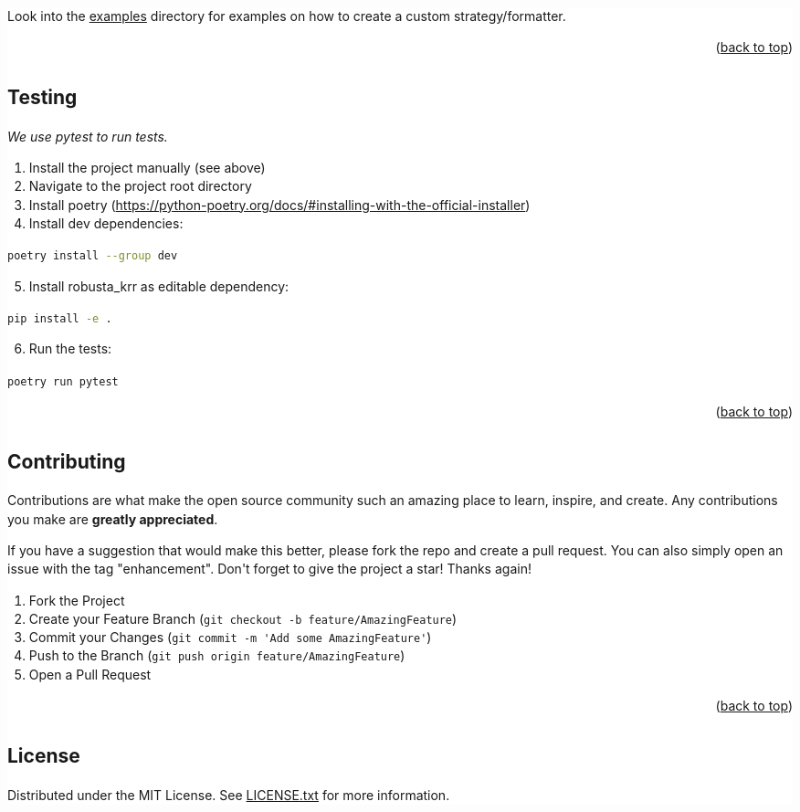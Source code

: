 Look into the [examples](https://github.com/robusta-dev/krr/tree/main/examples) directory for examples on how to create a custom strategy/formatter.

<p align="right">(<a href="#readme-top">back to top</a>)</p>



## Testing

_We use pytest to run tests._

1. Install the project manually (see above)
2. Navigate to the project root directory
3. Install poetry (https://python-poetry.org/docs/#installing-with-the-official-installer)
4. Install dev dependencies:

```sh
poetry install --group dev
```

5. Install robusta_krr as editable dependency:

```sh
pip install -e .
```

6. Run the tests:

```sh
poetry run pytest
```

<p align="right">(<a href="#readme-top">back to top</a>)</p>



## Contributing

Contributions are what make the open source community such an amazing place to learn, inspire, and create. Any contributions you make are **greatly appreciated**.

If you have a suggestion that would make this better, please fork the repo and create a pull request. You can also simply open an issue with the tag "enhancement".
Don't forget to give the project a star! Thanks again!

1. Fork the Project
2. Create your Feature Branch (`git checkout -b feature/AmazingFeature`)
3. Commit your Changes (`git commit -m 'Add some AmazingFeature'`)
4. Push to the Branch (`git push origin feature/AmazingFeature`)
5. Open a Pull Request

<p align="right">(<a href="#readme-top">back to top</a>)</p>



## License

Distributed under the MIT License. See [LICENSE.txt](https://github.com/robusta-dev/krr/blob/main/LICENSE) for more information.
